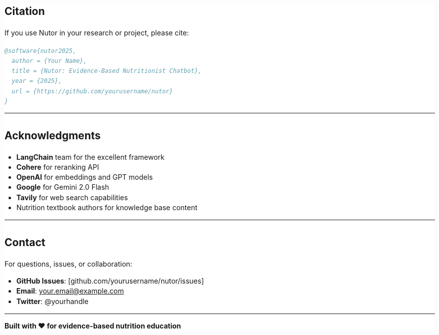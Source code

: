 ## Citation

If you use Nutor in your research or project, please cite:

```bibtex
@software{nutor2025,
  author = {Your Name},
  title = {Nutor: Evidence-Based Nutritionist Chatbot},
  year = {2025},
  url = {https://github.com/yourusername/nutor}
}
```

---

## Acknowledgments

- **LangChain** team for the excellent framework
- **Cohere** for reranking API
- **OpenAI** for embeddings and GPT models
- **Google** for Gemini 2.0 Flash
- **Tavily** for web search capabilities
- Nutrition textbook authors for knowledge base content

---

## Contact

For questions, issues, or collaboration:
- **GitHub Issues**: [github.com/yourusername/nutor/issues]
- **Email**: your.email@example.com
- **Twitter**: @yourhandle

---

**Built with ❤️ for evidence-based nutrition education**


